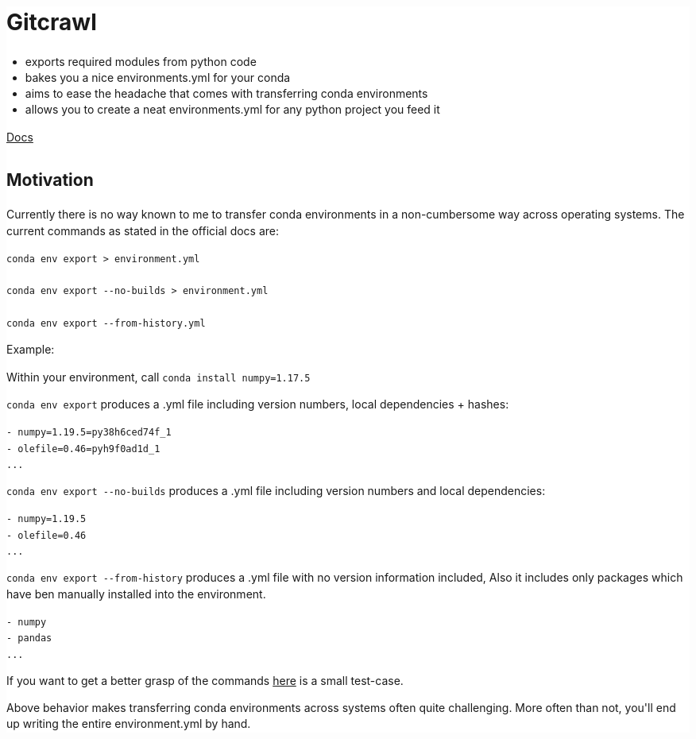 # Gitcrawl 
* exports required modules from python code 
* bakes you a nice environments.yml for your conda
* aims to ease the headache that comes with transferring conda environments
* allows you to create a neat environments.yml for any python project you feed it

[Docs](https://nsultova.github.io/gitcrawl/)

## Motivation
Currently there is no way known to me to transfer conda environments in a non-cumbersome way across operating systems. The current commands as stated in the official docs are:

```
conda env export > environment.yml 

conda env export --no-builds > environment.yml 

conda env export --from-history.yml

```

Example:

Within your environment, call `conda install numpy=1.17.5`

`conda env export` produces a .yml file including version numbers, local dependencies + hashes: 
```
- numpy=1.19.5=py38h6ced74f_1
- olefile=0.46=pyh9f0ad1d_1
...
```

`conda env export --no-builds` produces a .yml file including version numbers and local dependencies: 
```
- numpy=1.19.5
- olefile=0.46
...
```

`conda env export --from-history` produces a .yml file with no version information included, Also it includes only packages which have ben manually installed into the environment. 

```
- numpy
- pandas
...
```

If you want to get a better grasp of the commands [here](https://github.com/nsultova/conda_reproduce_testcase) is a small test-case.


Above behavior makes transferring conda environments across systems often quite challenging. More often than not, you'll end up writing the entire environment.yml by hand. 
